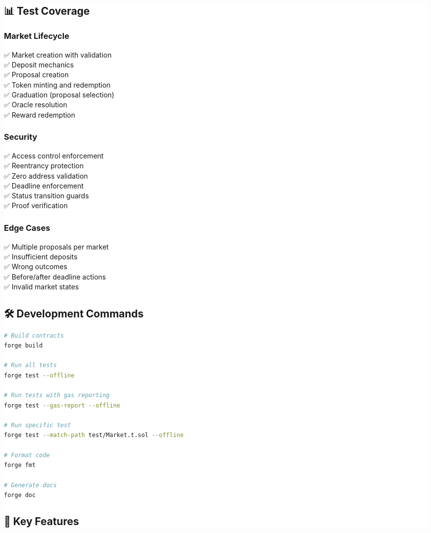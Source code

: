 ## 📊 Test Coverage

### Market Lifecycle
✅ Market creation with validation  
✅ Deposit mechanics  
✅ Proposal creation  
✅ Token minting and redemption  
✅ Graduation (proposal selection)  
✅ Oracle resolution  
✅ Reward redemption  

### Security
✅ Access control enforcement  
✅ Reentrancy protection  
✅ Zero address validation  
✅ Deadline enforcement  
✅ Status transition guards  
✅ Proof verification  

### Edge Cases
✅ Multiple proposals per market  
✅ Insufficient deposits  
✅ Wrong outcomes  
✅ Before/after deadline actions  
✅ Invalid market states  

## 🛠️ Development Commands

```bash
# Build contracts
forge build

# Run all tests
forge test --offline

# Run tests with gas reporting
forge test --gas-report --offline

# Run specific test
forge test --match-path test/Market.t.sol --offline

# Format code
forge fmt

# Generate docs
forge doc
```

## 📝 Key Features
